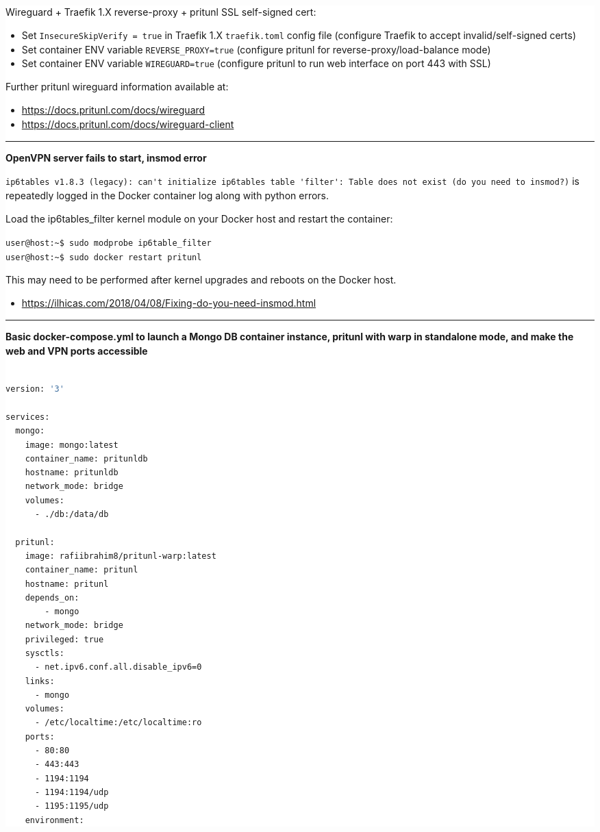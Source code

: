Wireguard + Traefik 1.X reverse-proxy + pritunl SSL self-signed cert:
* Set `InsecureSkipVerify = true` in Traefik 1.X `traefik.toml` config file (configure Traefik to accept invalid/self-signed certs)
* Set container ENV variable `REVERSE_PROXY=true` (configure pritunl for reverse-proxy/load-balance mode)
* Set container ENV variable `WIREGUARD=true` (configure pritunl to run web interface on port 443 with SSL)

Further pritunl wireguard information available at:
* https://docs.pritunl.com/docs/wireguard
* https://docs.pritunl.com/docs/wireguard-client

---

**OpenVPN server fails to start, insmod error**

`ip6tables v1.8.3 (legacy): can't initialize ip6tables table 'filter': Table does not exist (do you need to insmod?)` is repeatedly logged in the Docker container log along with python errors.

Load the ip6tables_filter kernel module on your Docker host and restart the container:

```bash
user@host:~$ sudo modprobe ip6table_filter
user@host:~$ sudo docker restart pritunl
```

This may need to be performed after kernel upgrades and reboots on the Docker host.
* https://ilhicas.com/2018/04/08/Fixing-do-you-need-insmod.html

---

**Basic docker-compose.yml to launch a Mongo DB container instance, pritunl with warp in standalone mode, and make the web and VPN ports accessible**

```bash

version: '3'

services:
  mongo:
    image: mongo:latest
    container_name: pritunldb
    hostname: pritunldb
    network_mode: bridge
    volumes:
      - ./db:/data/db

  pritunl:
    image: rafiibrahim8/pritunl-warp:latest
    container_name: pritunl
    hostname: pritunl
    depends_on:
        - mongo
    network_mode: bridge
    privileged: true
    sysctls:
      - net.ipv6.conf.all.disable_ipv6=0
    links:
      - mongo
    volumes:
      - /etc/localtime:/etc/localtime:ro
    ports:
      - 80:80
      - 443:443
      - 1194:1194
      - 1194:1194/udp
      - 1195:1195/udp
    environment:
```